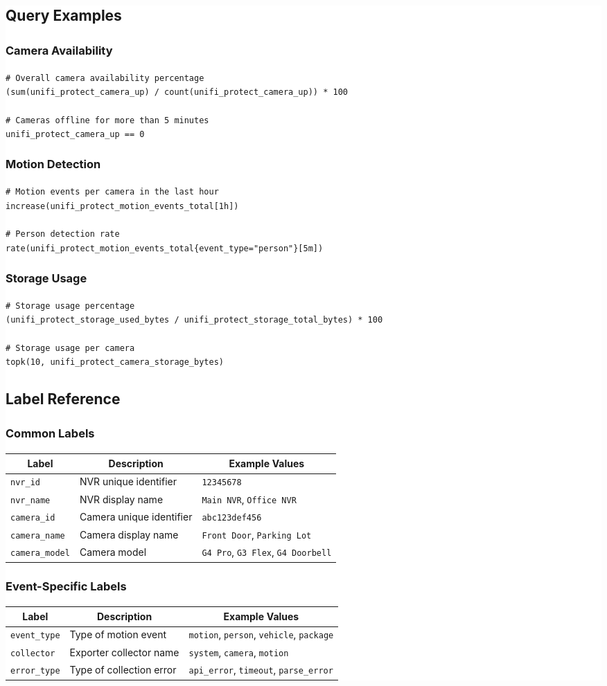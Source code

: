 ## Query Examples

### Camera Availability
```promql
# Overall camera availability percentage
(sum(unifi_protect_camera_up) / count(unifi_protect_camera_up)) * 100

# Cameras offline for more than 5 minutes
unifi_protect_camera_up == 0
```

### Motion Detection
```promql
# Motion events per camera in the last hour
increase(unifi_protect_motion_events_total[1h])

# Person detection rate
rate(unifi_protect_motion_events_total{event_type="person"}[5m])
```

### Storage Usage
```promql
# Storage usage percentage
(unifi_protect_storage_used_bytes / unifi_protect_storage_total_bytes) * 100

# Storage usage per camera
topk(10, unifi_protect_camera_storage_bytes)
```

## Label Reference

### Common Labels
| Label | Description | Example Values |
|-------|-------------|----------------|
| `nvr_id` | NVR unique identifier | `12345678` |
| `nvr_name` | NVR display name | `Main NVR`, `Office NVR` |
| `camera_id` | Camera unique identifier | `abc123def456` |
| `camera_name` | Camera display name | `Front Door`, `Parking Lot` |
| `camera_model` | Camera model | `G4 Pro`, `G3 Flex`, `G4 Doorbell` |

### Event-Specific Labels
| Label | Description | Example Values |
|-------|-------------|----------------|
| `event_type` | Type of motion event | `motion`, `person`, `vehicle`, `package` |
| `collector` | Exporter collector name | `system`, `camera`, `motion` |
| `error_type` | Type of collection error | `api_error`, `timeout`, `parse_error` |
